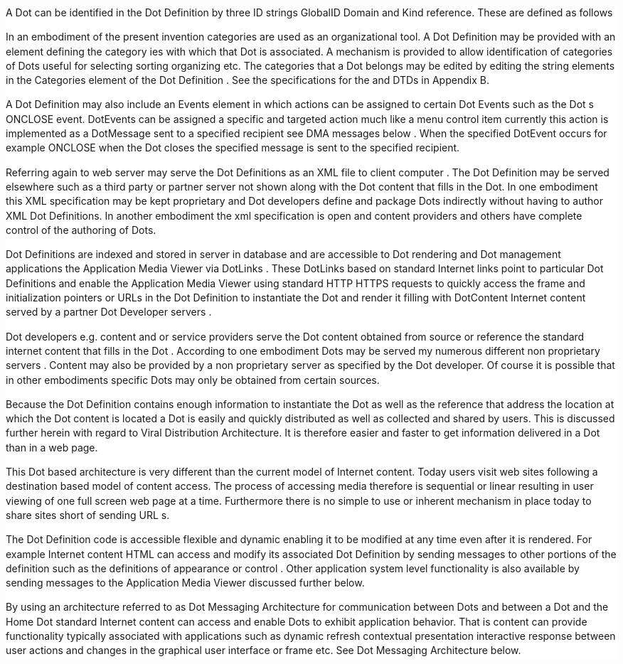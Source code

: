 A Dot can be identified in the Dot Definition by three ID strings GlobalID Domain and Kind reference. These are defined as follows 

In an embodiment of the present invention categories are used as an organizational tool. A Dot Definition may be provided with an element defining the category ies with which that Dot is associated. A mechanism is provided to allow identification of categories of Dots useful for selecting sorting organizing etc. The categories that a Dot belongs may be edited by editing the string elements in the Categories element of the Dot Definition . See the specifications for the and DTDs in Appendix B. 

A Dot Definition may also include an Events element in which actions can be assigned to certain Dot Events such as the Dot s ONCLOSE event. DotEvents can be assigned a specific and targeted action much like a menu control item currently this action is implemented as a DotMessage sent to a specified recipient see DMA messages below . When the specified DotEvent occurs for example ONCLOSE when the Dot closes the specified message is sent to the specified recipient.

Referring again to web server may serve the Dot Definitions as an XML file to client computer . The Dot Definition may be served elsewhere such as a third party or partner server not shown along with the Dot content that fills in the Dot. In one embodiment this XML specification may be kept proprietary and Dot developers define and package Dots indirectly without having to author XML Dot Definitions. In another embodiment the xml specification is open and content providers and others have complete control of the authoring of Dots.

Dot Definitions are indexed and stored in server in database and are accessible to Dot rendering and Dot management applications the Application Media Viewer via DotLinks . These DotLinks based on standard Internet links point to particular Dot Definitions and enable the Application Media Viewer using standard HTTP HTTPS requests to quickly access the frame and initialization pointers or URLs in the Dot Definition to instantiate the Dot and render it filling with DotContent Internet content served by a partner Dot Developer servers .

Dot developers e.g. content and or service providers serve the Dot content obtained from source or reference the standard internet content that fills in the Dot . According to one embodiment Dots may be served my numerous different non proprietary servers . Content may also be provided by a non proprietary server as specified by the Dot developer. Of course it is possible that in other embodiments specific Dots may only be obtained from certain sources.

Because the Dot Definition contains enough information to instantiate the Dot as well as the reference that address the location at which the Dot content is located a Dot is easily and quickly distributed as well as collected and shared by users. This is discussed further herein with regard to Viral Distribution Architecture. It is therefore easier and faster to get information delivered in a Dot than in a web page.

This Dot based architecture is very different than the current model of Internet content. Today users visit web sites following a destination based model of content access. The process of accessing media therefore is sequential or linear resulting in user viewing of one full screen web page at a time. Furthermore there is no simple to use or inherent mechanism in place today to share sites short of sending URL s.

The Dot Definition code is accessible flexible and dynamic enabling it to be modified at any time even after it is rendered. For example Internet content HTML can access and modify its associated Dot Definition by sending messages to other portions of the definition such as the definitions of appearance or control . Other application system level functionality is also available by sending messages to the Application Media Viewer discussed further below.

By using an architecture referred to as Dot Messaging Architecture for communication between Dots and between a Dot and the Home Dot standard Internet content can access and enable Dots to exhibit application behavior. That is content can provide functionality typically associated with applications such as dynamic refresh contextual presentation interactive response between user actions and changes in the graphical user interface or frame etc. See Dot Messaging Architecture below. 

